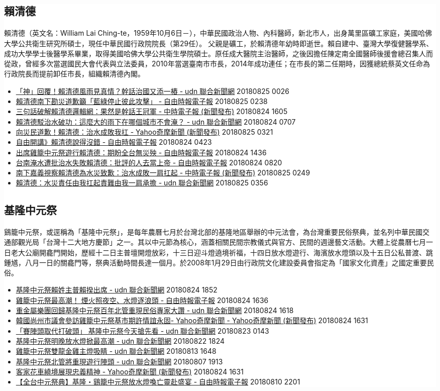 ## 賴清德

賴清德（英文名：William Lai Ching-te，1959年10月6日－），中華民國政治人物、內科醫師，新北市人，出身萬里區礦工家庭，美國哈佛大學公共衛生研究所碩士，現任中華民國行政院院長（第29任）。
父親是礦工，於賴清德年幼時即逝世。賴自建中、臺灣大學復健醫學系、成功大學學士後醫學系畢業，取得美國哈佛大學公共衛生學院碩士。原任成大醫院主治醫師，之後因擔任陳定南全國醫師後援會總召集人而從政，曾經多次當選國民大會代表與立法委員，2010年當選臺南市市長，2014年成功連任；在市長的第二任期時，因獲總統蔡英文任命為行政院長而提前卸任市長，組織賴清德內閣。
- [「神」回覆！賴清德風雨見真情？幹話治國又添一樁 - udn 聯合新聞網](https://udn.com/news/story/12441/3329158 "「神」回覆！賴清德風雨見真情？幹話治國又添一樁 - udn 聯合新聞網") 20180825 0026
- [賴清德南下勘災道歉籲「藍綠停止彼此攻擊」 - 自由時報電子報](http://news.ltn.com.tw/news/politics/breakingnews/2530565 "賴清德南下勘災道歉籲「藍綠停止彼此攻擊」 - 自由時報電子報") 20180825 0238
- [三句話破解賴清德邏輯網：果然是幹話王冠軍 - 中時電子報 (新聞發布)](https://www.chinatimes.com/realtimenews/20180825000017-260405 "三句話破解賴清德邏輯網：果然是幹話王冠軍 - 中時電子報 (新聞發布)") 20180824 1605
- [賴清德駁治水破功：這麼大的雨下在哪個城市不會淹？ - udn 聯合新聞網](https://udn.com/news/story/7266/3328163 "賴清德駁治水破功：這麼大的雨下在哪個城市不會淹？ - udn 聯合新聞網") 20180824 0707
- [向災民道歉！賴清德：治水成敗我扛 - Yahoo奇摩新聞 (新聞發布)](https://tw.news.yahoo.com/%E5%90%91%E7%81%BD%E6%B0%91%E9%81%93%E6%AD%89-%E8%B3%B4%E6%B8%85%E5%BE%B7-%E6%B2%BB%E6%B0%B4%E6%88%90%E6%95%97%E6%88%91%E6%89%9B-030008224.html "向災民道歉！賴清德：治水成敗我扛 - Yahoo奇摩新聞 (新聞發布)") 20180825 0321
- [自由開講》賴清德說得沒錯 - 自由時報電子報](http://talk.ltn.com.tw/article/breakingnews/2529688 "自由開講》賴清德說得沒錯 - 自由時報電子報") 20180824 0423
- [出席雞籠中元祭遊行賴清德：期盼全台無災殃 - 自由時報電子報](http://news.ltn.com.tw/news/politics/breakingnews/2530303 "出席雞籠中元祭遊行賴清德：期盼全台無災殃 - 自由時報電子報") 20180824 1436
- [台南淹水遭批治水失敗賴清德：批評的人去當上帝 - 自由時報電子報](http://news.ltn.com.tw/news/politics/breakingnews/2529935 "台南淹水遭批治水失敗賴清德：批評的人去當上帝 - 自由時報電子報") 20180824 0820
- [南下嘉義視察賴清德為水災致歉：治水成敗一肩扛起 - 中時電子報 (新聞發布)](http://www.chinatimes.com/realtimenews/20180825001282-260407 "南下嘉義視察賴清德為水災致歉：治水成敗一肩扛起 - 中時電子報 (新聞發布)") 20180825 0249
- [賴清德：水災責任由我扛起責難由我一肩承擔 - udn 聯合新聞網](https://udn.com/news/story/6656/3329581 "賴清德：水災責任由我扛起責難由我一肩承擔 - udn 聯合新聞網") 20180825 0356

## 基隆中元祭

鷄籠中元祭，或逕稱為「基隆中元祭」，是每年農曆七月於台灣北部的基隆地區舉辦的中元法會，為台灣重要民俗祭典，並名列中華民國交通部觀光局「台灣十二大地方慶節」之一。其以中元節為核心，涵蓋相關民間宗教儀式與官方、民間的週邊藝文活動。大體上從農曆七月一日老大公廟開龕門開始，歷經十二日主普壇開燈放彩，十三日迎斗燈遶境祈福，十四日放水燈遊行、海濱放水燈頭以及十五日公私普渡、跳鍾馗，八月一日的關龕門等，祭典活動時間長達一個月。於2008年1月29日由行政院文化建設委員會指定為「國家文化資產」之國定重要民俗。
- [基隆中元祭賴姓主普賴揆出席 - udn 聯合新聞網](https://udn.com/news/story/11322/3329020 "基隆中元祭賴姓主普賴揆出席 - udn 聯合新聞網") 20180824 1852
- [雞籠中元祭最高潮！ 煙火照夜空、水燈逐浪頭 - 自由時報電子報](http://news.ltn.com.tw/news/life/breakingnews/2530450 "雞籠中元祭最高潮！ 煙火照夜空、水燈逐浪頭 - 自由時報電子報") 20180824 1636
- [重金屬樂團回歸基隆中元祭百年北管重現民俗專家大讚 - udn 聯合新聞網](https://udn.com/news/story/7328/3329298?from=udn-ch1_breaknews-1-cate3-news "重金屬樂團回歸基隆中元祭百年北管重現民俗專家大讚 - udn 聯合新聞網") 20180824 1618
- [韓國尚州市議會參訪雞籠中元祭基市期許情誼永固- Yahoo奇摩新聞 - Yahoo奇摩新聞 (新聞發布)](https://tw.news.yahoo.com/%E9%9F%93%E5%9C%8B%E5%B0%9A%E5%B7%9E%E5%B8%82%E8%AD%B0%E6%9C%83%E5%8F%83%E8%A8%AA%E9%9B%9E%E7%B1%A0%E4%B8%AD%E5%85%83%E7%A5%AD-%E5%9F%BA%E5%B8%82%E6%9C%9F%E8%A8%B1%E6%83%85%E8%AA%BC%E6%B0%B8%E5%9B%BA-162200241.html "韓國尚州市議會參訪雞籠中元祭基市期許情誼永固- Yahoo奇摩新聞 - Yahoo奇摩新聞 (新聞發布)") 20180824 1631
- [「賽陣頭取代打破頭」 基隆中元祭今天搶先看 - udn 聯合新聞網](https://udn.com/news/story/7266/3325040?from=udn-ch1_breaknews-1-cate9-news "「賽陣頭取代打破頭」 基隆中元祭今天搶先看 - udn 聯合新聞網") 20180823 0143
- [基隆中元祭明晚放水燈掀最高潮 - udn 聯合新聞網](https://udn.com/news/story/7266/3324695 "基隆中元祭明晚放水燈掀最高潮 - udn 聯合新聞網") 20180822 1824
- [雞籠中元祭雙龍金雞主燈吸睛 - udn 聯合新聞網](https://udn.com/news/story/11322/3307326 "雞籠中元祭雙龍金雞主燈吸睛 - udn 聯合新聞網") 20180813 1648
- [基隆中元祭北管將重現遊行陣頭 - udn 聯合新聞網](https://udn.com/news/story/11322/3296370 "基隆中元祭北管將重現遊行陣頭 - udn 聯合新聞網") 20180807 1913
- [客家花車繞境展現忠義精神 - Yahoo奇摩新聞 (新聞發布)](https://tw.news.yahoo.com/%E5%AE%A2%E5%AE%B6%E8%8A%B1%E8%BB%8A%E7%B9%9E%E5%A2%83-%E5%B1%95%E7%8F%BE%E5%BF%A0%E7%BE%A9%E7%B2%BE%E7%A5%9E-160000380.html "客家花車繞境展現忠義精神 - Yahoo奇摩新聞 (新聞發布)") 20180824 1631
- [【全台中元祭典】基隆・鷄籠中元祭放水燈喚亡靈赴盛宴 - 自由時報電子報](http://news.ltn.com.tw/news/lifeweekly/paper/1223526 "【全台中元祭典】基隆・鷄籠中元祭放水燈喚亡靈赴盛宴 - 自由時報電子報") 20180810 2201
